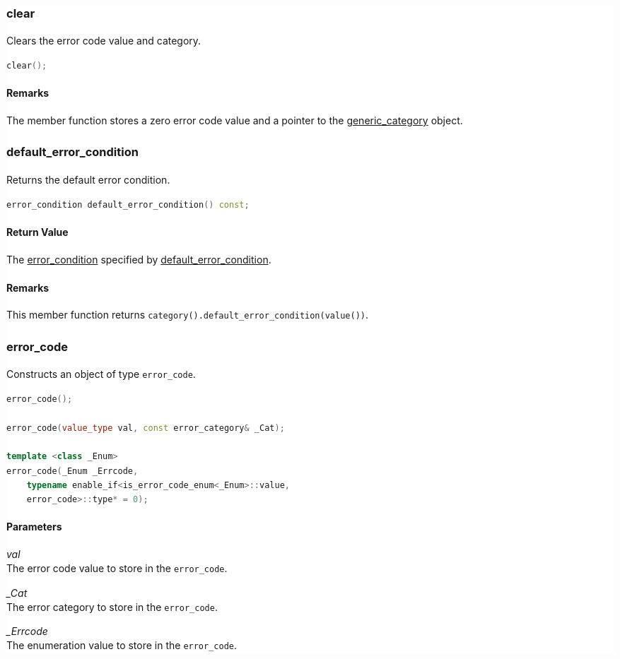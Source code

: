 ### <a name="clear"></a> clear

Clears the error code value and category.

```cpp
clear();
```

#### Remarks

The member function stores a zero error code value and a pointer to the [generic_category](../standard-library/system-error-functions.md#generic_category) object.

### <a name="default_error_condition"></a> default_error_condition

Returns the default error condition.

```cpp
error_condition default_error_condition() const;
```

#### Return Value

The [error_condition](../standard-library/error-condition-class.md) specified by [default_error_condition](../standard-library/error-category-class.md#default_error_condition).

#### Remarks

This member function returns `category().default_error_condition(value())`.

### <a name="error_code"></a> error_code

Constructs an object of type `error_code`.

```cpp
error_code();

error_code(value_type val, const error_category& _Cat);

template <class _Enum>
error_code(_Enum _Errcode,
    typename enable_if<is_error_code_enum<_Enum>::value,
    error_code>::type* = 0);
```

#### Parameters

*val*\
The error code value to store in the `error_code`.

*_Cat*\
The error category to store in the `error_code`.

*_Errcode*\
The enumeration value to store in the `error_code`.
